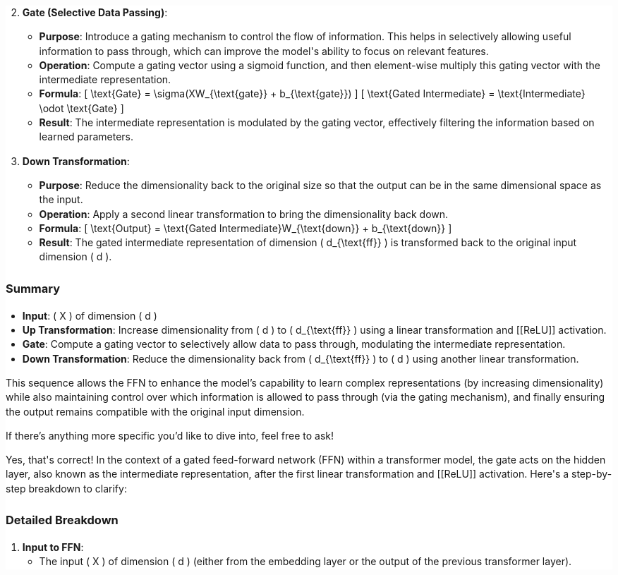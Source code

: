 2. **Gate (Selective Data Passing)**:
   - **Purpose**: Introduce a gating mechanism to control the flow of information. This helps in selectively allowing useful information to pass through, which can improve the model's ability to focus on relevant features.
   - **Operation**: Compute a gating vector using a sigmoid function, and then element-wise multiply this gating vector with the intermediate representation.
   - **Formula**:
     \[
     \text{Gate} = \sigma(XW_{\text{gate}} + b_{\text{gate}})
     \]
     \[
     \text{Gated Intermediate} = \text{Intermediate} \odot \text{Gate}
     \]
   - **Result**: The intermediate representation is modulated by the gating vector, effectively filtering the information based on learned parameters.

3. **Down Transformation**:
   - **Purpose**: Reduce the dimensionality back to the original size so that the output can be in the same dimensional space as the input.
   - **Operation**: Apply a second linear transformation to bring the dimensionality back down.
   - **Formula**:
     \[
     \text{Output} = \text{Gated Intermediate}W_{\text{down}} + b_{\text{down}}
     \]
   - **Result**: The gated intermediate representation of dimension \( d_{\text{ff}} \) is transformed back to the original input dimension \( d \).

### Summary

- **Input**: \( X \) of dimension \( d \)
- **Up Transformation**: Increase dimensionality from \( d \) to \( d_{\text{ff}} \) using a linear transformation and [[ReLU]] activation.
- **Gate**: Compute a gating vector to selectively allow data to pass through, modulating the intermediate representation.
- **Down Transformation**: Reduce the dimensionality back from \( d_{\text{ff}} \) to \( d \) using another linear transformation.

This sequence allows the FFN to enhance the model’s capability to learn complex representations (by increasing dimensionality) while also maintaining control over which information is allowed to pass through (via the gating mechanism), and finally ensuring the output remains compatible with the original input dimension.

If there’s anything more specific you’d like to dive into, feel free to ask!


Yes, that's correct! In the context of a gated feed-forward network (FFN) within a transformer model, the gate acts on the hidden layer, also known as the intermediate representation, after the first linear transformation and [[ReLU]] activation. Here's a step-by-step breakdown to clarify:

### Detailed Breakdown

1. **Input to FFN**:
   - The input \( X \) of dimension \( d \) (either from the embedding layer or the output of the previous transformer layer).

